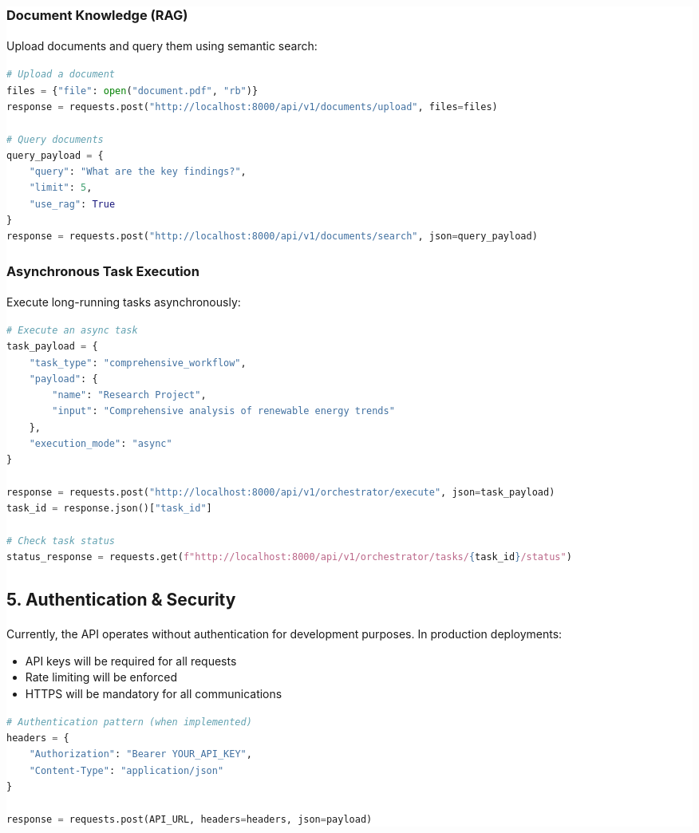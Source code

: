 ### Document Knowledge (RAG)
Upload documents and query them using semantic search:

```python
# Upload a document
files = {"file": open("document.pdf", "rb")}
response = requests.post("http://localhost:8000/api/v1/documents/upload", files=files)

# Query documents
query_payload = {
    "query": "What are the key findings?",
    "limit": 5,
    "use_rag": True
}
response = requests.post("http://localhost:8000/api/v1/documents/search", json=query_payload)
```

### Asynchronous Task Execution
Execute long-running tasks asynchronously:

```python
# Execute an async task
task_payload = {
    "task_type": "comprehensive_workflow",
    "payload": {
        "name": "Research Project",
        "input": "Comprehensive analysis of renewable energy trends"
    },
    "execution_mode": "async"
}

response = requests.post("http://localhost:8000/api/v1/orchestrator/execute", json=task_payload)
task_id = response.json()["task_id"]

# Check task status
status_response = requests.get(f"http://localhost:8000/api/v1/orchestrator/tasks/{task_id}/status")
```

## 5. Authentication & Security

Currently, the API operates without authentication for development purposes. In production deployments:

- API keys will be required for all requests
- Rate limiting will be enforced
- HTTPS will be mandatory for all communications

```python
# Authentication pattern (when implemented)
headers = {
    "Authorization": "Bearer YOUR_API_KEY",
    "Content-Type": "application/json"
}

response = requests.post(API_URL, headers=headers, json=payload)
```
